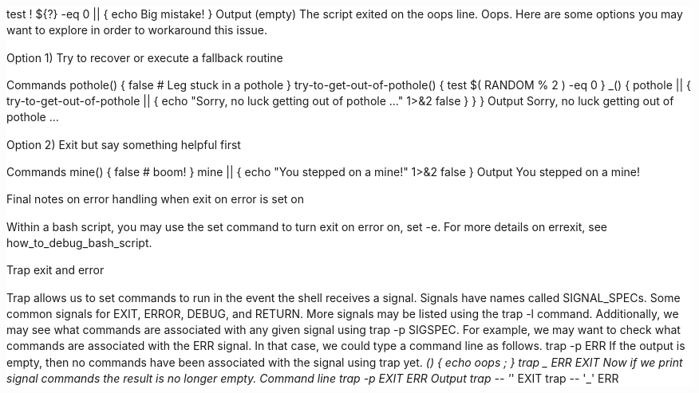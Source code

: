 test ! ${?} -eq 0 || {
echo Big mistake!
}
Output
(empty)
The script exited on the oops line. Oops.
Here are some options you may want to explore in order to workaround this
issue.

Option 1) Try to recover or execute a fallback routine

Commands
pothole() {
false # Leg stuck in a pothole
}
try-to-get-out-of-pothole() {
test $( RANDOM % 2 ) -eq 0
}
_() {
pothole || {
try-to-get-out-of-pothole || {
echo "Sorry, no luck getting out of pothole ..." 1>&2
false
}
}
}
Output
Sorry, no luck getting out of pothole …

Option 2) Exit but say something helpful first

Commands
mine() {
false # boom!
}
mine || {
echo "You stepped on a mine!" 1>&2
false
}
Output
You stepped on a mine!

Final notes on error handling when exit on error is set on

Within a bash script, you may use the set command to turn exit on error on, set
-e. For more details on errexit, see how_to_debug_bash_script.

Trap exit and error

Trap allows us to set commands to run in the event the shell receives a signal.
Signals have names called SIGNAL_SPECs. Some common signals for EXIT, ERROR,
DEBUG, and RETURN. More signals may be listed using the trap -l command.
Additionally, we may see what commands are associated with any given signal
using trap -p SIGSPEC.
For example, we may want to check what commands are associated with the ERR
signal. In that case, we could type a command line as follows.
trap -p ERR
If the output is empty, then no commands have been associated with the signal
using trap yet.
_() { echo oops ; }
trap _ ERR EXIT
Now if we print signal commands the result is no longer empty.
Command line
trap -p EXIT ERR
Output
trap -- '_' EXIT
trap -- '_' ERR